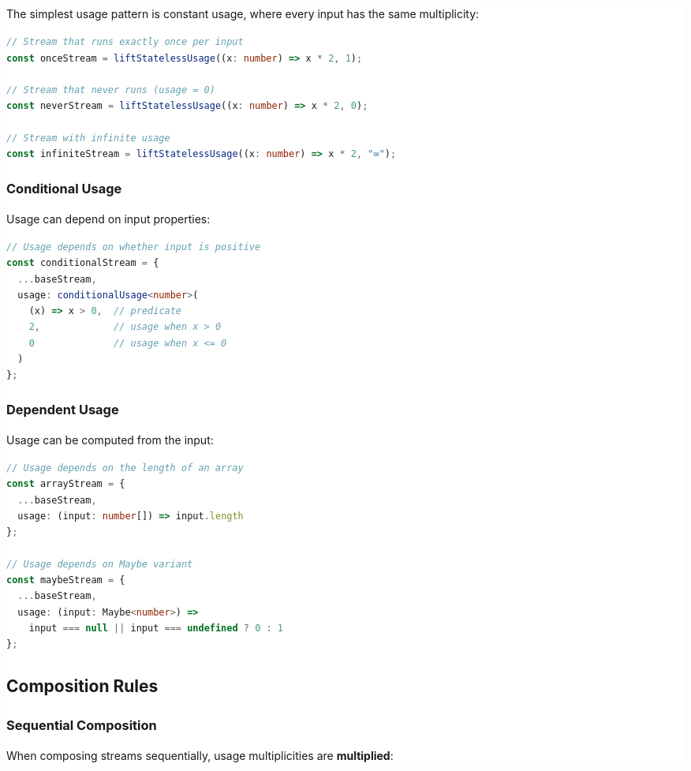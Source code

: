 The simplest usage pattern is constant usage, where every input has the same multiplicity:

```typescript
// Stream that runs exactly once per input
const onceStream = liftStatelessUsage((x: number) => x * 2, 1);

// Stream that never runs (usage = 0)
const neverStream = liftStatelessUsage((x: number) => x * 2, 0);

// Stream with infinite usage
const infiniteStream = liftStatelessUsage((x: number) => x * 2, "∞");
```

### Conditional Usage

Usage can depend on input properties:

```typescript
// Usage depends on whether input is positive
const conditionalStream = {
  ...baseStream,
  usage: conditionalUsage<number>(
    (x) => x > 0,  // predicate
    2,             // usage when x > 0
    0              // usage when x <= 0
  )
};
```

### Dependent Usage

Usage can be computed from the input:

```typescript
// Usage depends on the length of an array
const arrayStream = {
  ...baseStream,
  usage: (input: number[]) => input.length
};

// Usage depends on Maybe variant
const maybeStream = {
  ...baseStream,
  usage: (input: Maybe<number>) => 
    input === null || input === undefined ? 0 : 1
};
```

## Composition Rules

### Sequential Composition

When composing streams sequentially, usage multiplicities are **multiplied**:
